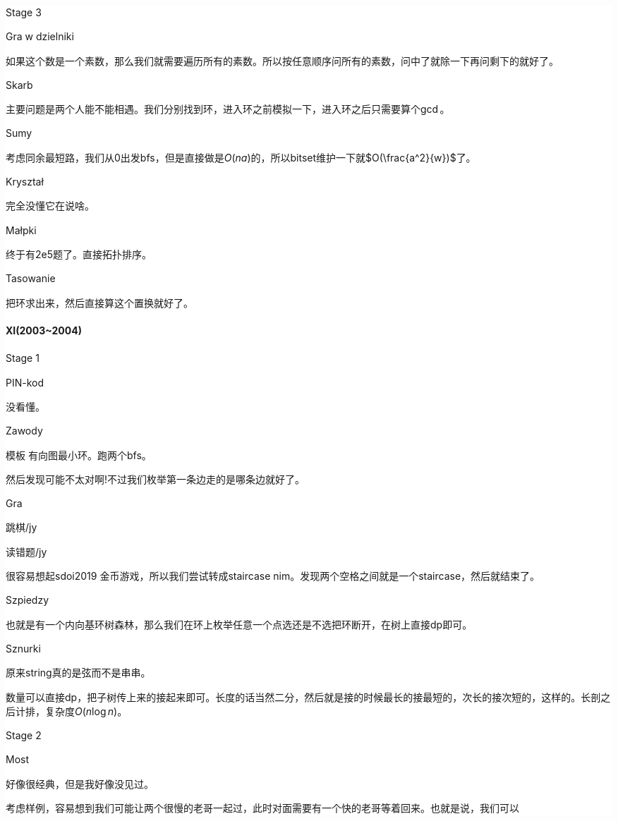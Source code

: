 Stage 3

Gra w dzielniki

如果这个数是一个素数，那么我们就需要遍历所有的素数。所以按任意顺序问所有的素数，问中了就除一下再问剩下的就好了。

Skarb

主要问题是两个人能不能相遇。我们分别找到环，进入环之前模拟一下，进入环之后只需要算个$\gcd$。

Sumy

考虑同余最短路，我们从$0$出发bfs，但是直接做是$O(na)$的，所以bitset维护一下就$O(\frac{a^2}{w})$了。

Kryształ

完全没懂它在说啥。

Małpki

终于有2e5题了。直接拓扑排序。

Tasowanie

把环求出来，然后直接算这个置换就好了。

#### XI(2003~2004)

Stage 1

PIN-kod

没看懂。

Zawody

模板 有向图最小环。跑两个bfs。

然后发现可能不太对啊!不过我们枚举第一条边走的是哪条边就好了。

Gra

跳棋/jy

读错题/jy

很容易想起sdoi2019 金币游戏，所以我们尝试转成staircase nim。发现两个空格之间就是一个staircase，然后就结束了。

Szpiedzy

也就是有一个内向基环树森林，那么我们在环上枚举任意一个点选还是不选把环断开，在树上直接dp即可。

Sznurki

原来string真的是弦而不是串串。

数量可以直接dp，把子树传上来的接起来即可。长度的话当然二分，然后就是接的时候最长的接最短的，次长的接次短的，这样的。长剖之后计排，复杂度$O(n\log n)$。

Stage 2

Most

好像很经典，但是我好像没见过。

考虑样例，容易想到我们可能让两个很慢的老哥一起过，此时对面需要有一个快的老哥等着回来。也就是说，我们可以
